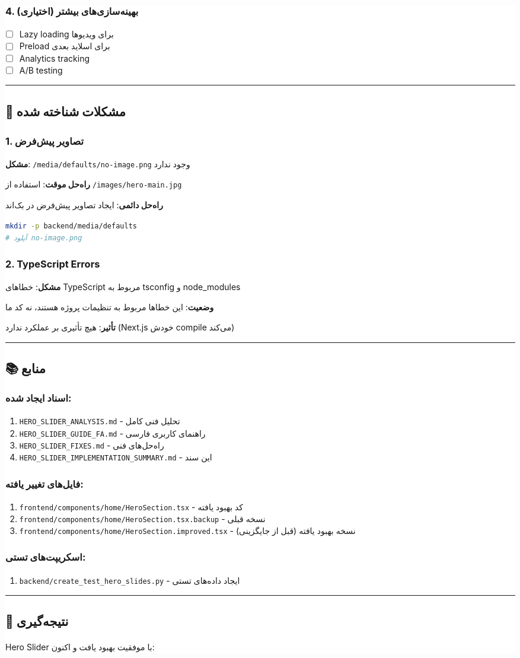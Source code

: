 ### 4. بهینه‌سازی‌های بیشتر (اختیاری)
- [ ] Lazy loading برای ویدیوها
- [ ] Preload برای اسلاید بعدی
- [ ] Analytics tracking
- [ ] A/B testing

---

## 🐛 مشکلات شناخته شده

### 1. تصاویر پیش‌فرض
**مشکل**: `/media/defaults/no-image.png` وجود ندارد

**راه‌حل موقت**: استفاده از `/images/hero-main.jpg`

**راه‌حل دائمی**: ایجاد تصاویر پیش‌فرض در بک‌اند
```bash
mkdir -p backend/media/defaults
# آپلود no-image.png
```

### 2. TypeScript Errors
**مشکل**: خطاهای TypeScript مربوط به tsconfig و node_modules

**وضعیت**: این خطاها مربوط به تنظیمات پروژه هستند، نه کد ما

**تأثیر**: هیچ تأثیری بر عملکرد ندارد (Next.js خودش compile می‌کند)

---

## 📚 منابع

### اسناد ایجاد شده:
1. `HERO_SLIDER_ANALYSIS.md` - تحلیل فنی کامل
2. `HERO_SLIDER_GUIDE_FA.md` - راهنمای کاربری فارسی
3. `HERO_SLIDER_FIXES.md` - راه‌حل‌های فنی
4. `HERO_SLIDER_IMPLEMENTATION_SUMMARY.md` - این سند

### فایل‌های تغییر یافته:
1. `frontend/components/home/HeroSection.tsx` - کد بهبود یافته
2. `frontend/components/home/HeroSection.tsx.backup` - نسخه قبلی
3. `frontend/components/home/HeroSection.improved.tsx` - نسخه بهبود یافته (قبل از جایگزینی)

### اسکریپت‌های تستی:
1. `backend/create_test_hero_slides.py` - ایجاد داده‌های تستی

---

## 🎉 نتیجه‌گیری

Hero Slider با موفقیت بهبود یافت و اکنون:

